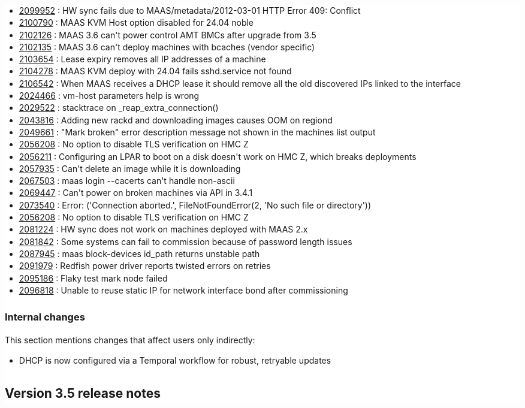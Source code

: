 - [2099952](https://bugs.launchpad.net/maas/3.6/+bug/2099952) : HW sync fails due to MAAS/metadata/2012-03-01 HTTP Error 409: Conflict
- [2100790](https://bugs.launchpad.net/maas/3.6/+bug/2100790) : MAAS KVM Host option disabled for 24.04 noble
- [2102126](https://bugs.launchpad.net/maas/3.6/+bug/2102126) : MAAS 3.6 can't power control AMT BMCs after upgrade from 3.5
- [2102135](https://bugs.launchpad.net/maas/3.6/+bug/2102135) : MAAS 3.6 can't deploy machines with bcaches (vendor specific)
- [2103654](https://bugs.launchpad.net/maas/3.6/+bug/2103654) : Lease expiry removes all IP addresses of a machine
- [2104278](https://bugs.launchpad.net/maas/3.6/+bug/2104278) : MAAS KVM deploy with 24.04 fails sshd.service not found
- [2106542](https://bugs.launchpad.net/maas/3.6/+bug/2106542) : When MAAS receives a DHCP lease it should remove all the old discovered IPs linked to the interface
- [2024466](https://bugs.launchpad.net/maas/+bug/2024466) : vm-host parameters help is wrong
- [2029522](https://bugs.launchpad.net/maas/+bug/2029522) : stacktrace on _reap_extra_connection()
- [2043816](https://bugs.launchpad.net/maas/+bug/2043816) : Adding new rackd and downloading images causes OOM on regiond
- [2049661](https://bugs.launchpad.net/maas/+bug/2049661) : "Mark broken" error description message not shown in the machines list output
- [2056208](https://bugs.launchpad.net/maas/+bug/2056208) : No option to disable TLS verification on HMC Z
- [2056211](https://bugs.launchpad.net/maas/+bug/2056211) : Configuring an LPAR to boot on a disk doesn't work on HMC Z, which breaks deployments
- [2057935](https://bugs.launchpad.net/maas/+bug/2057935) : Can't delete an image while it is downloading
- [2067503](https://bugs.launchpad.net/maas/+bug/2067503) : maas login --cacerts can't handle non-ascii
- [2069447](https://bugs.launchpad.net/maas/+bug/2069447) : Can't power on broken machines via API in 3.4.1
- [2073540](https://bugs.launchpad.net/maas/+bug/2073540) : Error: ('Connection aborted.', FileNotFoundError(2, 'No such file or directory'))
- [2056208](https://bugs.launchpad.net/maas/3.6/+bug/2056208) : No option to disable TLS verification on HMC Z
- [2081224](https://bugs.launchpad.net/maas/+bug/2081224) : HW sync does not work on machines deployed with MAAS 2.x
- [2081842](https://bugs.launchpad.net/maas/+bug/2081842) : Some systems can fail to commission because of password length issues
- [2087945](https://bugs.launchpad.net/maas/+bug/2087945) : maas block-devices id_path returns unstable path
- [2091979](https://bugs.launchpad.net/maas/+bug/2091979) : Redfish power driver reports twisted errors on retries
- [2095186](https://bugs.launchpad.net/maas/+bug/2095186) : Flaky test mark node failed
- [2096818](https://bugs.launchpad.net/maas/+bug/2096818) : Unable to reuse static IP for network interface bond after commissioning

### Internal changes

This section mentions changes that affect users only indirectly:

* DHCP is now configured via a Temporal workflow for robust, retryable updates
## Version 3.5 release notes
